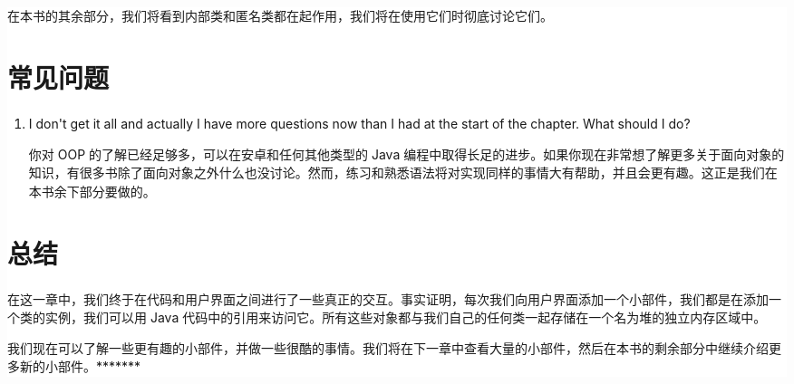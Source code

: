在本书的其余部分，我们将看到内部类和匿名类都在起作用，我们将在使用它们时彻底讨论它们。

# 常见问题

1.  I don't get it all and actually I have more questions now than I had at the start of the chapter. What should I do?

    你对 OOP 的了解已经足够多，可以在安卓和任何其他类型的 Java 编程中取得长足的进步。如果你现在非常想了解更多关于面向对象的知识，有很多书除了面向对象之外什么也没讨论。然而，练习和熟悉语法将对实现同样的事情大有帮助，并且会更有趣。这正是我们在本书余下部分要做的。

# 总结

在这一章中，我们终于在代码和用户界面之间进行了一些真正的交互。事实证明，每次我们向用户界面添加一个小部件，我们都是在添加一个类的实例，我们可以用 Java 代码中的引用来访问它。所有这些对象都与我们自己的任何类一起存储在一个名为堆的独立内存区域中。

我们现在可以了解一些更有趣的小部件，并做一些很酷的事情。我们将在下一章中查看大量的小部件，然后在本书的剩余部分中继续介绍更多新的小部件。*******